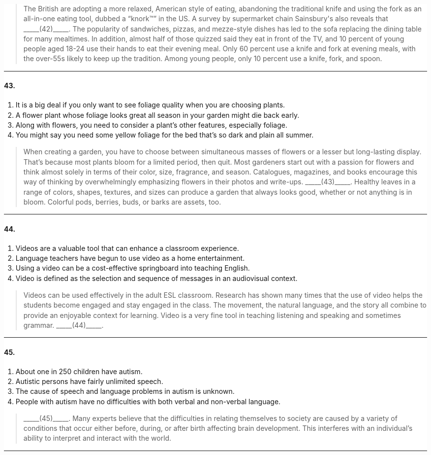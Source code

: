 > The British are adopting a more relaxed, American style of eating, abandoning the traditional knife and using the fork as an all-in-one eating tool, dubbed a “knork™” in the US. A survey by supermarket chain Sainsbury's also reveals that \_\_\_\_\_(42)\_\_\_\_\_. The popularity of sandwiches, pizzas, and mezze-style dishes has led to the sofa replacing the dining table for many mealtimes. In addition, almost half of those quizzed said they eat in front of the TV, and 10 percent of young people aged 18-24 use their hands to eat their evening meal. Only 60 percent use a knife and fork at evening meals, with the over-55s likely to keep up the tradition. Among young people, only 10 percent use a knife, fork, and spoon.  

---

#### 43.  
1. It is a big deal if you only want to see foliage quality when you are choosing plants.  
2. A flower plant whose foliage looks great all season in your garden might die back early.  
3. Along with flowers, you need to consider a plant’s other features, especially foliage.  
4. You might say you need some yellow foliage for the bed that’s so dark and plain all summer.  

> When creating a garden, you have to choose between simultaneous masses of flowers or a lesser but long-lasting display. That’s because most plants bloom for a limited period, then quit. Most gardeners start out with a passion for flowers and think almost solely in terms of their color, size, fragrance, and season. Catalogues, magazines, and books encourage this way of thinking by overwhelmingly emphasizing flowers in their photos and write-ups. \_\_\_\_\_(43)\_\_\_\_\_. Healthy leaves in a range of colors, shapes, textures, and sizes can produce a garden that always looks good, whether or not anything is in bloom. Colorful pods, berries, buds, or barks are assets, too.  

---

#### 44.  
1. Videos are a valuable tool that can enhance a classroom experience.  
2. Language teachers have begun to use video as a home entertainment.  
3. Using a video can be a cost-effective springboard into teaching English.  
4. Video is defined as the selection and sequence of messages in an audiovisual context.  

> Videos can be used effectively in the adult ESL classroom. Research has shown many times that the use of video helps the students become engaged and stay engaged in the class. The movement, the natural language, and the story all combine to provide an enjoyable context for learning. Video is a very fine tool in teaching listening and speaking and sometimes grammar. \_\_\_\_\_(44)\_\_\_\_\_.  

---

#### 45.  
1. About one in 250 children have autism.  
2. Autistic persons have fairly unlimited speech.  
3. The cause of speech and language problems in autism is unknown.  
4. People with autism have no difficulties with both verbal and non-verbal language.  

> \_\_\_\_\_(45)\_\_\_\_\_. Many experts believe that the difficulties in relating themselves to society are caused by a variety of conditions that occur either before, during, or after birth affecting brain development. This interferes with an individual’s ability to interpret and interact with the world.  

---

